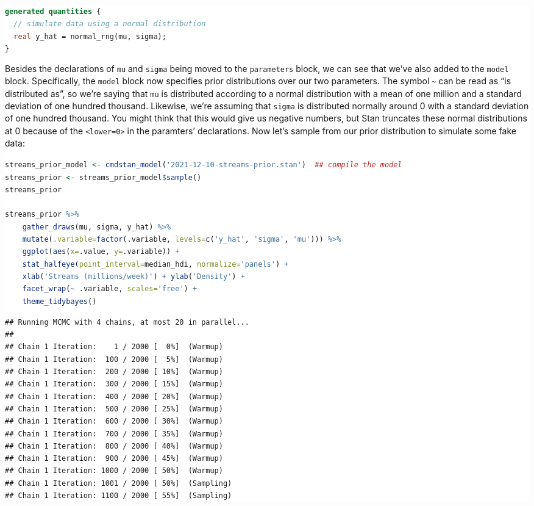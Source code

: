 ```stan
generated quantities {
  // simulate data using a normal distribution
  real y_hat = normal_rng(mu, sigma);
}
```

Besides the declarations of `mu` and `sigma` being moved to the
`parameters` block, we can see that we’ve also added to the `model`
block. Specifically, the `model` block now specifies prior distributions
over our two parameters. The symbol `~` can be read as “is distributed
as”, so we’re saying that `mu` is distributed according to a normal
distribution with a mean of one million and a standard deviation of one
hundred thousand. Likewise, we’re assuming that `sigma` is distributed
normally around 0 with a standard deviation of one hundred thousand. You
might think that this would give us negative numbers, but Stan truncates
these normal distributions at 0 because of the `<lower=0>` in the
paramters’ declarations. Now let’s sample from our prior distribution to
simulate some fake data:

``` r
streams_prior_model <- cmdstan_model('2021-12-10-streams-prior.stan')  ## compile the model
streams_prior <- streams_prior_model$sample()
streams_prior

streams_prior %>%
    gather_draws(mu, sigma, y_hat) %>%
    mutate(.variable=factor(.variable, levels=c('y_hat', 'sigma', 'mu'))) %>%
    ggplot(aes(x=.value, y=.variable)) +
    stat_halfeye(point_interval=median_hdi, normalize='panels') +
    xlab('Streams (millions/week)') + ylab('Density') +
    facet_wrap(~ .variable, scales='free') +
    theme_tidybayes()
```

    ## Running MCMC with 4 chains, at most 20 in parallel...
    ##
    ## Chain 1 Iteration:    1 / 2000 [  0%]  (Warmup)
    ## Chain 1 Iteration:  100 / 2000 [  5%]  (Warmup)
    ## Chain 1 Iteration:  200 / 2000 [ 10%]  (Warmup)
    ## Chain 1 Iteration:  300 / 2000 [ 15%]  (Warmup)
    ## Chain 1 Iteration:  400 / 2000 [ 20%]  (Warmup)
    ## Chain 1 Iteration:  500 / 2000 [ 25%]  (Warmup)
    ## Chain 1 Iteration:  600 / 2000 [ 30%]  (Warmup)
    ## Chain 1 Iteration:  700 / 2000 [ 35%]  (Warmup)
    ## Chain 1 Iteration:  800 / 2000 [ 40%]  (Warmup)
    ## Chain 1 Iteration:  900 / 2000 [ 45%]  (Warmup)
    ## Chain 1 Iteration: 1000 / 2000 [ 50%]  (Warmup)
    ## Chain 1 Iteration: 1001 / 2000 [ 50%]  (Sampling)
    ## Chain 1 Iteration: 1100 / 2000 [ 55%]  (Sampling)